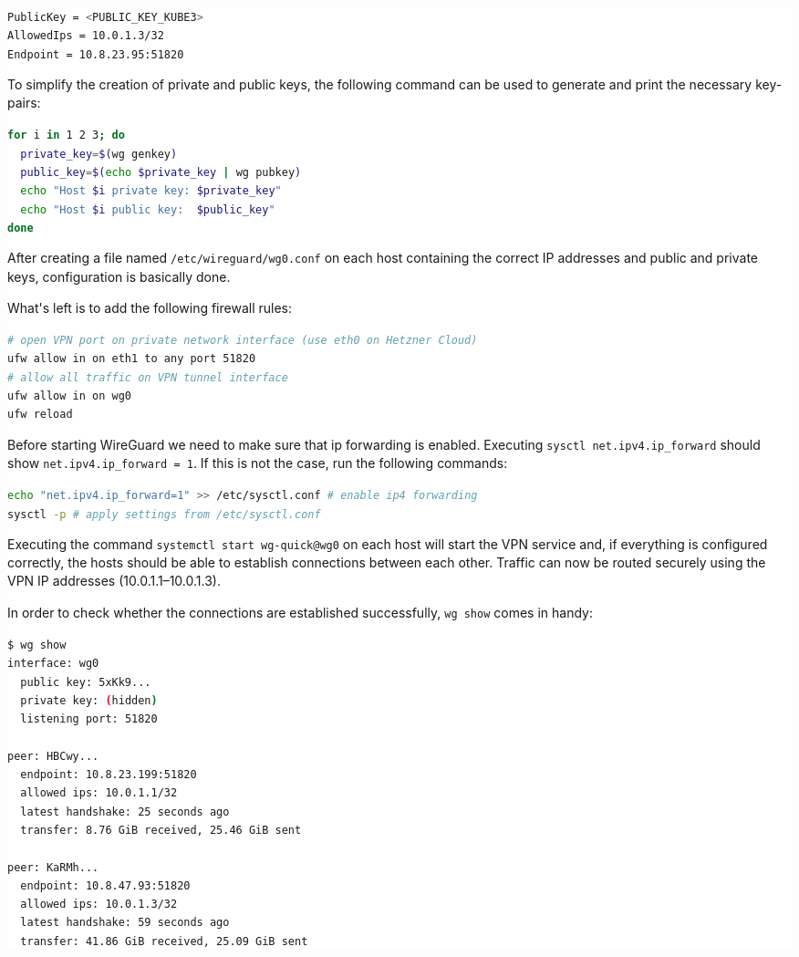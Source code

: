 ```sh
PublicKey = <PUBLIC_KEY_KUBE3>
AllowedIps = 10.0.1.3/32
Endpoint = 10.8.23.95:51820
```

To simplify the creation of private and public keys, the following command can be used to generate and print the necessary key-pairs:

```sh
for i in 1 2 3; do
  private_key=$(wg genkey)
  public_key=$(echo $private_key | wg pubkey)
  echo "Host $i private key: $private_key"
  echo "Host $i public key:  $public_key"
done
```

After creating a file named `/etc/wireguard/wg0.conf` on each host containing the correct IP addresses and public and private keys, configuration is basically done.

What's left is to add the following firewall rules:

```sh
# open VPN port on private network interface (use eth0 on Hetzner Cloud)
ufw allow in on eth1 to any port 51820
# allow all traffic on VPN tunnel interface
ufw allow in on wg0
ufw reload
```

Before starting WireGuard we need to make sure that ip forwarding is enabled. Executing `sysctl net.ipv4.ip_forward` should show `net.ipv4.ip_forward = 1`. If this is not the case, run the following commands:

```sh
echo "net.ipv4.ip_forward=1" >> /etc/sysctl.conf # enable ip4 forwarding
sysctl -p # apply settings from /etc/sysctl.conf
```

Executing the command `systemctl start wg-quick@wg0` on each host will start the VPN service and, if everything is configured correctly, the hosts should be able to establish connections between each other. Traffic can now be routed securely using the VPN IP addresses (10.0.1.1–10.0.1.3).

In order to check whether the connections are established successfully, `wg show` comes in handy:

```sh
$ wg show
interface: wg0
  public key: 5xKk9...
  private key: (hidden)
  listening port: 51820

peer: HBCwy...
  endpoint: 10.8.23.199:51820
  allowed ips: 10.0.1.1/32
  latest handshake: 25 seconds ago
  transfer: 8.76 GiB received, 25.46 GiB sent

peer: KaRMh...
  endpoint: 10.8.47.93:51820
  allowed ips: 10.0.1.3/32
  latest handshake: 59 seconds ago
  transfer: 41.86 GiB received, 25.09 GiB sent
```
